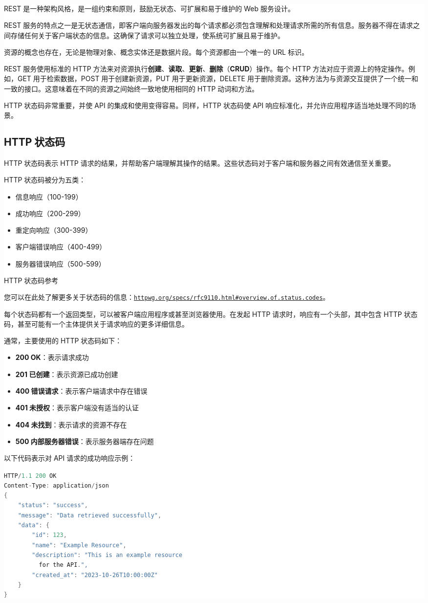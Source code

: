 REST 是一种架构风格，是一组约束和原则，鼓励无状态、可扩展和易于维护的 Web 服务设计。

REST 服务的特点之一是无状态通信，即客户端向服务器发出的每个请求都必须包含理解和处理请求所需的所有信息。服务器不得在请求之间存储任何关于客户端状态的信息。这确保了请求可以独立处理，使系统可扩展且易于维护。

资源的概念也存在，无论是物理对象、概念实体还是数据片段。每个资源都由一个唯一的 URL 标识。

REST 服务使用标准的 HTTP 方法来对资源执行**创建**、**读取**、**更新**、**删除**（**CRUD**）操作。每个 HTTP 方法对应于资源上的特定操作。例如，GET 用于检索数据，POST 用于创建新资源，PUT 用于更新资源，DELETE 用于删除资源。这种方法为与资源交互提供了一个统一和一致的接口。这意味着在不同的资源之间始终一致地使用相同的 HTTP 动词和方法。

HTTP 状态码非常重要，并使 API 的集成和使用变得容易。同样，HTTP 状态码使 API 响应标准化，并允许应用程序适当地处理不同的场景。

## HTTP 状态码

HTTP 状态码表示 HTTP 请求的结果，并帮助客户端理解其操作的结果。这些状态码对于客户端和服务器之间有效通信至关重要。

HTTP 状态码被分为五类：

+   信息响应（100-199）

+   成功响应（200-299）

+   重定向响应（300-399）

+   客户端错误响应（400-499）

+   服务器错误响应（500-599）

HTTP 状态码参考

您可以在此处了解更多关于状态码的信息：[`httpwg.org/specs/rfc9110.html#overview.of.status.codes`](https://httpwg.org/specs/rfc9110.html#overview.of.status.codes)。

每个状态码都有一个返回类型，可以被客户端应用程序或甚至浏览器使用。在发起 HTTP 请求时，响应有一个头部，其中包含 HTTP 状态码，甚至可能有一个主体提供关于请求响应的更多详细信息。

通常，主要使用的 HTTP 状态码如下：

+   **200 OK**：表示请求成功

+   **201 已创建**：表示资源已成功创建

+   **400 错误请求**：表示客户端请求中存在错误

+   **401 未授权**：表示客户端没有适当的认证

+   **404 未找到**：表示请求的资源不存在

+   **500 内部服务器错误**：表示服务器端存在问题

以下代码表示对 API 请求的成功响应示例：

```cs
HTTP/1.1 200 OK
Content-Type: application/json
{
    "status": "success",
    "message": "Data retrieved successfully",
    "data": {
        "id": 123,
        "name": "Example Resource",
        "description": "This is an example resource
          for the API.",
        "created_at": "2023-10-26T10:00:00Z"
    }
}
```
